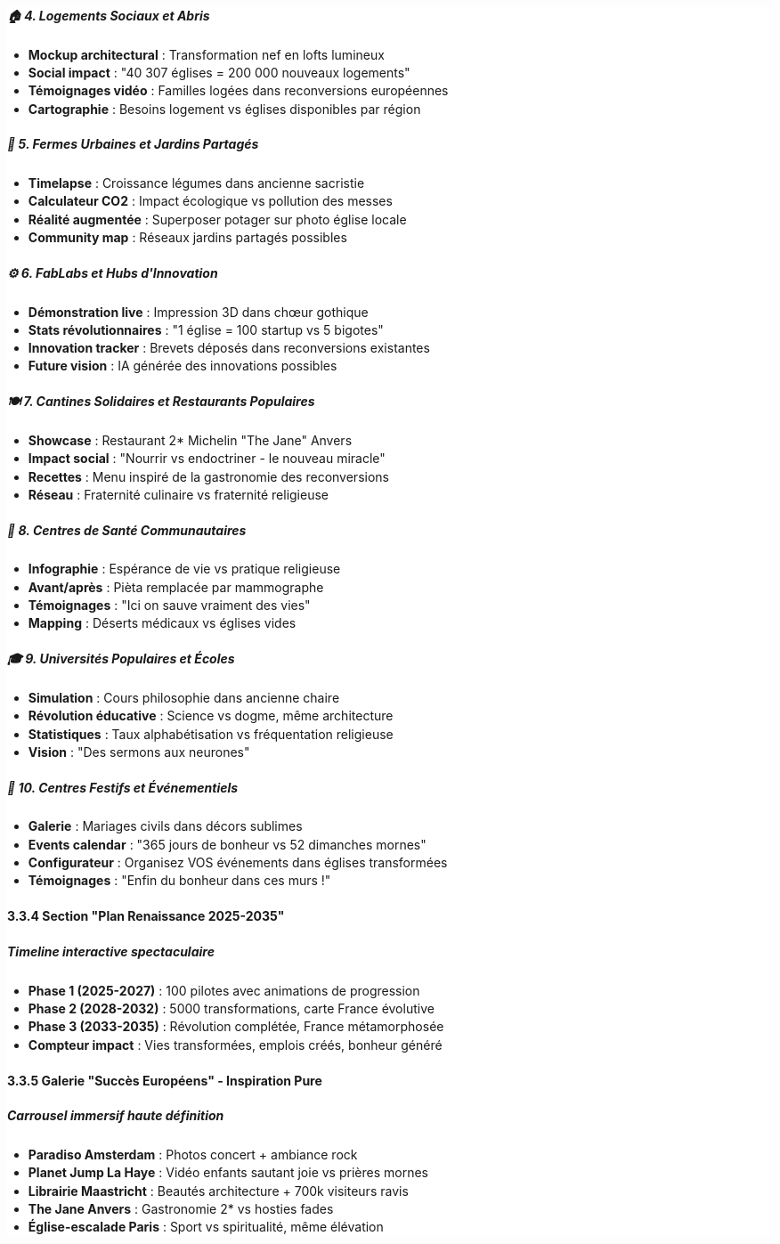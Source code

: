 ##### **🏠 4. Logements Sociaux et Abris**
- **Mockup architectural** : Transformation nef en lofts lumineux
- **Social impact** : "40 307 églises = 200 000 nouveaux logements"
- **Témoignages vidéo** : Familles logées dans reconversions européennes
- **Cartographie** : Besoins logement vs églises disponibles par région

##### **🌱 5. Fermes Urbaines et Jardins Partagés**
- **Timelapse** : Croissance légumes dans ancienne sacristie
- **Calculateur CO2** : Impact écologique vs pollution des messes
- **Réalité augmentée** : Superposer potager sur photo église locale
- **Community map** : Réseaux jardins partagés possibles

##### **⚙️ 6. FabLabs et Hubs d'Innovation**
- **Démonstration live** : Impression 3D dans chœur gothique
- **Stats révolutionnaires** : "1 église = 100 startup vs 5 bigotes"
- **Innovation tracker** : Brevets déposés dans reconversions existantes
- **Future vision** : IA générée des innovations possibles

##### **🍽️ 7. Cantines Solidaires et Restaurants Populaires**
- **Showcase** : Restaurant 2* Michelin "The Jane" Anvers
- **Impact social** : "Nourrir vs endoctriner - le nouveau miracle"
- **Recettes** : Menu inspiré de la gastronomie des reconversions
- **Réseau** : Fraternité culinaire vs fraternité religieuse

##### **🏥 8. Centres de Santé Communautaires**
- **Infographie** : Espérance de vie vs pratique religieuse
- **Avant/après** : Pièta remplacée par mammographe
- **Témoignages** : "Ici on sauve vraiment des vies"
- **Mapping** : Déserts médicaux vs églises vides

##### **🎓 9. Universités Populaires et Écoles**
- **Simulation** : Cours philosophie dans ancienne chaire
- **Révolution éducative** : Science vs dogme, même architecture
- **Statistiques** : Taux alphabétisation vs fréquentation religieuse
- **Vision** : "Des sermons aux neurones"

##### **🎉 10. Centres Festifs et Événementiels**
- **Galerie** : Mariages civils dans décors sublimes
- **Events calendar** : "365 jours de bonheur vs 52 dimanches mornes"
- **Configurateur** : Organisez VOS événements dans églises transformées
- **Témoignages** : "Enfin du bonheur dans ces murs !"

#### 3.3.4 Section "Plan Renaissance 2025-2035"
##### **Timeline interactive spectaculaire**
- **Phase 1 (2025-2027)** : 100 pilotes avec animations de progression
- **Phase 2 (2028-2032)** : 5000 transformations, carte France évolutive  
- **Phase 3 (2033-2035)** : Révolution complétée, France métamorphosée
- **Compteur impact** : Vies transformées, emplois créés, bonheur généré

#### 3.3.5 Galerie "Succès Européens" - Inspiration Pure
##### **Carrousel immersif haute définition**
- **Paradiso Amsterdam** : Photos concert + ambiance rock
- **Planet Jump La Haye** : Vidéo enfants sautant joie vs prières mornes
- **Librairie Maastricht** : Beautés architecture + 700k visiteurs ravis
- **The Jane Anvers** : Gastronomie 2* vs hosties fades
- **Église-escalade Paris** : Sport vs spiritualité, même élévation
